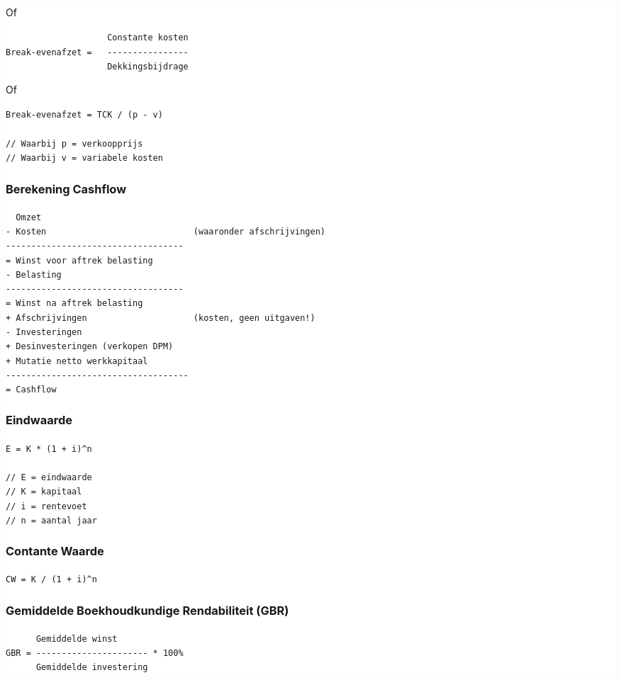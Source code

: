 Of

```
                    Constante kosten
Break-evenafzet =   ----------------
                    Dekkingsbijdrage
```

Of

```
Break-evenafzet = TCK / (p - v)

// Waarbij p = verkoopprijs
// Waarbij v = variabele kosten
```

### Berekening Cashflow

```
  Omzet
- Kosten                             (waaronder afschrijvingen)
-----------------------------------
= Winst voor aftrek belasting
- Belasting
-----------------------------------
= Winst na aftrek belasting
+ Afschrijvingen                     (kosten, geen uitgaven!)
- Investeringen
+ Desinvesteringen (verkopen DPM)
+ Mutatie netto werkkapitaal
------------------------------------
= Cashflow
```

### Eindwaarde


```
E = K * (1 + i)^n

// E = eindwaarde
// K = kapitaal
// i = rentevoet
// n = aantal jaar
```

### Contante Waarde

```
CW = K / (1 + i)^n
```

### Gemiddelde Boekhoudkundige Rendabiliteit (GBR)

```
      Gemiddelde winst
GBR = ---------------------- * 100%
      Gemiddelde investering
```
